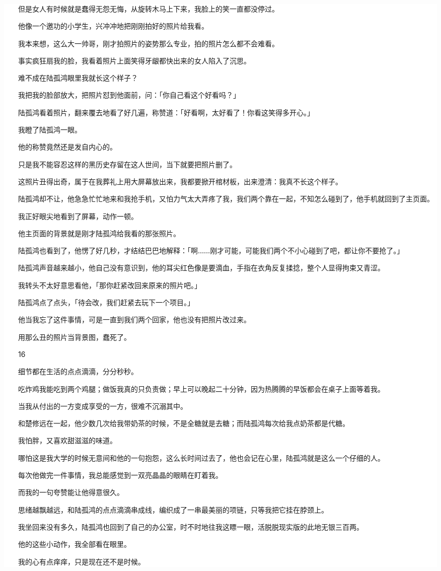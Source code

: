 &emsp;&emsp;但是女人有时候就是蠢得无怨无悔，从旋转木马上下来，我脸上的笑一直都没停过。  
  
&emsp;&emsp;他像一个邀功的小学生，兴冲冲地把刚刚拍好的照片给我看。  
  
&emsp;&emsp;我本来想，这么大一帅哥，刚才拍照片的姿势那么专业，拍的照片怎么都不会难看。  
  
&emsp;&emsp;事实疯狂扇我的脸，我看着照片上面笑得牙龈都快出来的女人陷入了沉思。  
  
&emsp;&emsp;难不成在陆孤鸿眼里我就长这个样子？  
  
&emsp;&emsp;我把我的脸部放大，把照片怼到他面前，问：「你自己看这个好看吗？」  
  
&emsp;&emsp;陆孤鸿看着照片，翻来覆去地看了好几遍，称赞道：「好看啊，太好看了！你看这笑得多开心。」  
  
&emsp;&emsp;我瞪了陆孤鸿一眼。  
  
&emsp;&emsp;他的称赞竟然还是发自内心的。  
  
&emsp;&emsp;只是我不能容忍这样的黑历史存留在这人世间，当下就要把照片删了。  
  
&emsp;&emsp;这照片丑得出奇，属于在我葬礼上用大屏幕放出来，我都要掀开棺材板，出来澄清：我真不长这个样子。  
  
&emsp;&emsp;陆孤鸿却不让，他急急忙忙地来和我抢手机，又怕力气太大弄疼了我，我们两个靠在一起，不知怎么碰到了，他手机就回到了主页面。  
  
&emsp;&emsp;我正好眼尖地看到了屏幕，动作一顿。  
  
&emsp;&emsp;他主页面的背景就是刚才陆孤鸿给我看的那张照片。  
  
&emsp;&emsp;陆孤鸿也看到了，他愣了好几秒，才结结巴巴地解释：「啊……刚才可能，可能我们两个不小心碰到了吧，都让你不要抢了。」  
  
&emsp;&emsp;陆孤鸿声音越来越小，他自己没有意识到，他的耳尖红色像是要滴血，手指在衣角反复揉捻，整个人显得拘束又青涩。  
  
&emsp;&emsp;我转头不太好意思看他，「那你赶紧改回来原来的照片吧。」  
  
&emsp;&emsp;陆孤鸿点了点头，「待会改，我们赶紧去玩下一个项目。」  
  
&emsp;&emsp;他当我忘了这件事情，可是一直到我们两个回家，他也没有把照片改过来。  
  
&emsp;&emsp;用那么丑的照片当背景图，蠢死了。  
  
&emsp;&emsp;16  
  
&emsp;&emsp;细节都在生活的点点滴滴，分分秒秒。  
  
&emsp;&emsp;吃炸鸡我能吃到两个鸡腿；做饭我真的只负责做；早上可以晚起二十分钟，因为热腾腾的早饭都会在桌子上面等着我。  
  
&emsp;&emsp;当我从付出的一方变成享受的一方，很难不沉溺其中。  
  
&emsp;&emsp;和楚修远在一起，他少数几次给我带奶茶的时候，不是全糖就是去糖；而陆孤鸿每次给我点奶茶都是代糖。  
  
&emsp;&emsp;我怕胖，又喜欢甜滋滋的味道。  
  
&emsp;&emsp;哪怕这是我大学的时候无意间和他的一句抱怨，这么长时间过去了，他也会记在心里，陆孤鸿就是这么一个仔细的人。  
  
&emsp;&emsp;每次他做完一件事情，我总能感觉到一双亮晶晶的眼睛在盯着我。  
  
&emsp;&emsp;而我的一句夸赞能让他得意很久。  
  
&emsp;&emsp;思绪越飘越远，和陆孤鸿的点点滴滴串成线，编织成了一串最美丽的项链，只等我把它挂在脖颈上。  
  
&emsp;&emsp;我坐回来没有多久，陆孤鸿也回到了自己的办公室，时不时地往我这瞟一眼，活脱脱现实版的此地无银三百两。  
  
&emsp;&emsp;他的这些小动作，我全部看在眼里。  
  
&emsp;&emsp;我的心有点痒痒，只是现在还不是时候。  
  
